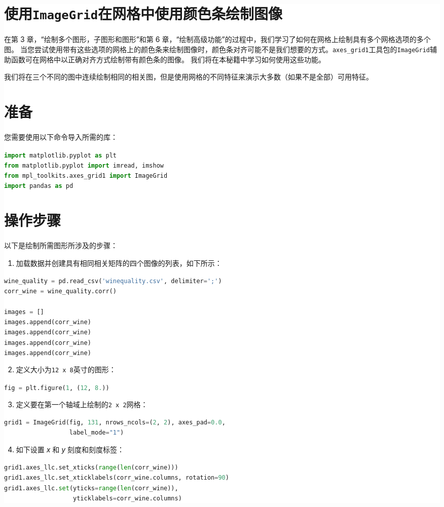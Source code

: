# 使用`ImageGrid`在网格中使用颜色条绘制图像

在第 3 章，“绘制多个图形，子图形和图形”和第 6 章，“绘制高级功能”的过程中，我们学习了如何在网格上绘制具有多个网格选项的多个图。 当您尝试使用带有这些选项的网格上的颜色条来绘制图像时，颜色条对齐可能不是我们想要的方式。`axes_grid1`工具包的`ImageGrid`辅助函数可在网格中以正确对齐方式绘制带有颜色条的图像。 我们将在本秘籍中学习如何使用这些功能。

我们将在三个不同的图中连续绘制相同的相关图，但是使用网格的不同特征来演示大多数（如果不是全部）可用特征。

# 准备

您需要使用以下命令导入所需的库：

```py
import matplotlib.pyplot as plt
from matplotlib.pyplot import imread, imshow
from mpl_toolkits.axes_grid1 import ImageGrid
import pandas as pd
```

# 操作步骤

以下是绘制所需图形所涉及的步骤：

1.  加载数据并创建具有相同相关矩阵的四个图像的列表，如下所示：

```py
wine_quality = pd.read_csv('winequality.csv', delimiter=';')
corr_wine = wine_quality.corr()

images = []
images.append(corr_wine)
images.append(corr_wine)
images.append(corr_wine)
images.append(corr_wine)
```

2.  定义大小为`12 x 8`英寸的图形：

```py
fig = plt.figure(1, (12, 8.))
```

3.  定义要在第一个轴域上绘制的`2 x 2`网格：

```py
grid1 = ImageGrid(fig, 131, nrows_ncols=(2, 2), axes_pad=0.0, 
                  label_mode="1")
```

4.  如下设置 *x* 和 *y* 刻度和刻度标签：

```py
grid1.axes_llc.set_xticks(range(len(corr_wine)))
grid1.axes_llc.set_xticklabels(corr_wine.columns, rotation=90)
grid1.axes_llc.set(yticks=range(len(corr_wine)), 
                   yticklabels=corr_wine.columns)
```
